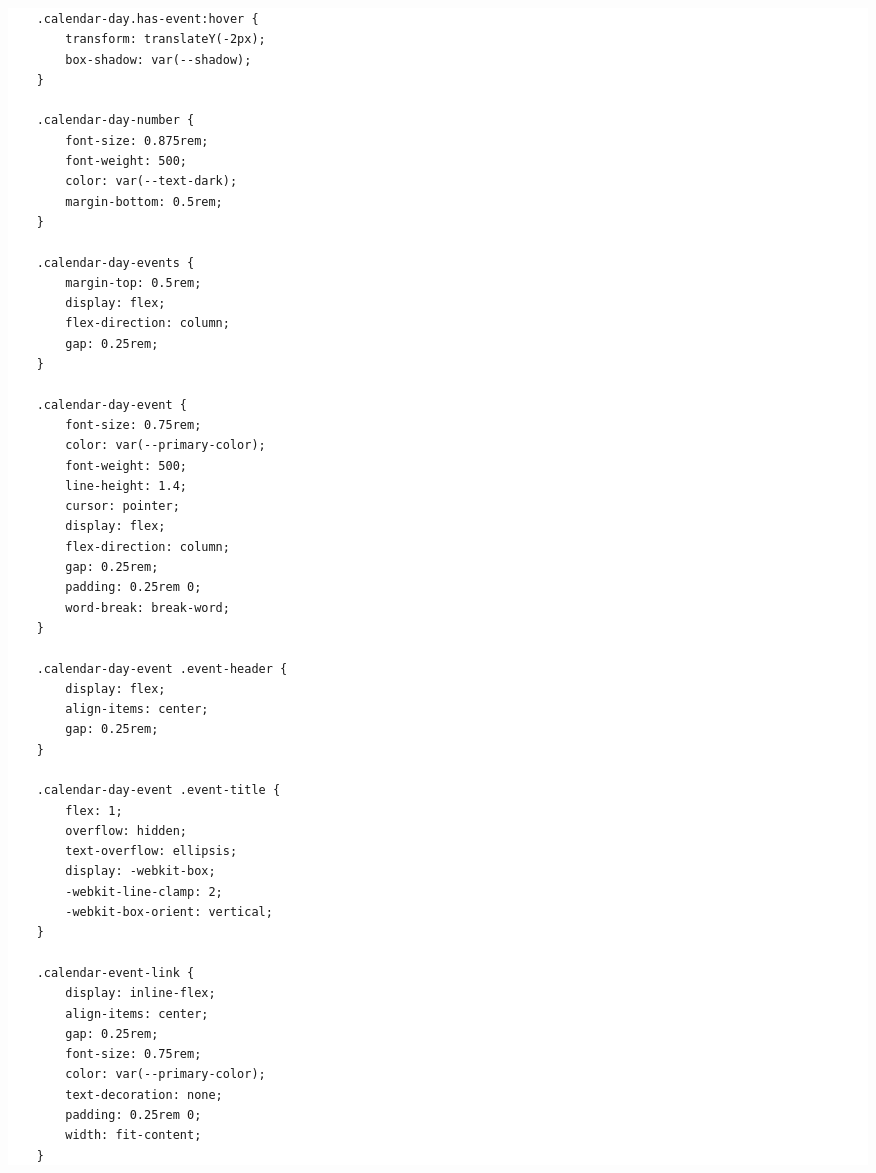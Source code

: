         .calendar-day.has-event:hover {
            transform: translateY(-2px);
            box-shadow: var(--shadow);
        }
        
        .calendar-day-number {
            font-size: 0.875rem;
            font-weight: 500;
            color: var(--text-dark);
            margin-bottom: 0.5rem;
        }
        
        .calendar-day-events {
            margin-top: 0.5rem;
            display: flex;
            flex-direction: column;
            gap: 0.25rem;
        }
        
        .calendar-day-event {
            font-size: 0.75rem;
            color: var(--primary-color);
            font-weight: 500;
            line-height: 1.4;
            cursor: pointer;
            display: flex;
            flex-direction: column;
            gap: 0.25rem;
            padding: 0.25rem 0;
            word-break: break-word;
        }
        
        .calendar-day-event .event-header {
            display: flex;
            align-items: center;
            gap: 0.25rem;
        }
        
        .calendar-day-event .event-title {
            flex: 1;
            overflow: hidden;
            text-overflow: ellipsis;
            display: -webkit-box;
            -webkit-line-clamp: 2;
            -webkit-box-orient: vertical;
        }
        
        .calendar-event-link {
            display: inline-flex;
            align-items: center;
            gap: 0.25rem;
            font-size: 0.75rem;
            color: var(--primary-color);
            text-decoration: none;
            padding: 0.25rem 0;
            width: fit-content;
        }
        
